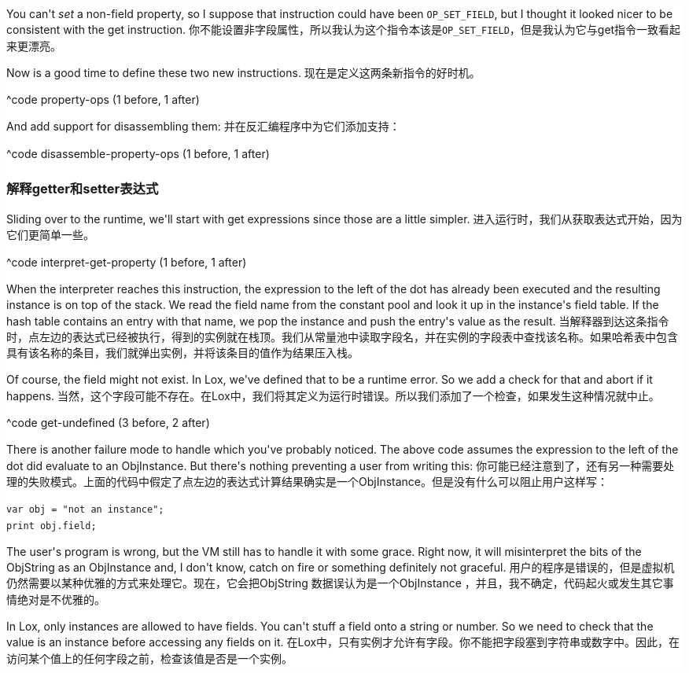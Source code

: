 <aside name="set">

You can't *set* a non-field property, so I suppose that instruction could have
been `OP_SET_FIELD`, but I thought it looked nicer to be consistent with the get
instruction.
你不能设置非字段属性，所以我认为这个指令本该是`OP_SET_FIELD`，但是我认为它与get指令一致看起来更漂亮。

</aside>

Now is a good time to define these two new instructions.
现在是定义这两条新指令的好时机。

^code property-ops (1 before, 1 after)

And add support for disassembling them:
并在反汇编程序中为它们添加支持：

^code disassemble-property-ops (1 before, 1 after)

### 解释getter和setter表达式

Sliding over to the runtime, we'll start with get expressions since those are a
little simpler.
进入运行时，我们从获取表达式开始，因为它们更简单一些。

^code interpret-get-property (1 before, 1 after)

When the interpreter reaches this instruction, the expression to the left of the
dot has already been executed and the resulting instance is on top of the stack.
We read the field name from the constant pool and look it up in the instance's
field table. If the hash table contains an entry with that name, we pop the
instance and push the entry's value as the result.
当解释器到达这条指令时，点左边的表达式已经被执行，得到的实例就在栈顶。我们从常量池中读取字段名，并在实例的字段表中查找该名称。如果哈希表中包含具有该名称的条目，我们就弹出实例，并将该条目的值作为结果压入栈。

Of course, the field might not exist. In Lox, we've defined that to be a runtime
error. So we add a check for that and abort if it happens.
当然，这个字段可能不存在。在Lox中，我们将其定义为运行时错误。所以我们添加了一个检查，如果发生这种情况就中止。

^code get-undefined (3 before, 2 after)

<span name="field">There</span> is another failure mode to handle which you've
probably noticed. The above code assumes the expression to the left of the dot
did evaluate to an ObjInstance. But there's nothing preventing a user from
writing this:
你可能已经注意到了，还有另一种需要处理的失败模式。上面的代码中假定了点左边的表达式计算结果确实是一个ObjInstance。但是没有什么可以阻止用户这样写：

```lox
var obj = "not an instance";
print obj.field;
```

The user's program is wrong, but the VM still has to handle it with some grace.
Right now, it will misinterpret the bits of the ObjString as an ObjInstance and,
I don't know, catch on fire or something definitely not graceful.
用户的程序是错误的，但是虚拟机仍然需要以某种优雅的方式来处理它。现在，它会把ObjString 数据误认为是一个ObjInstance ，并且，我不确定，代码起火或发生其它事情绝对是不优雅的。

In Lox, only instances are allowed to have fields. You can't stuff a field onto
a string or number. So we need to check that the value is an instance before
accessing any fields on it.
在Lox中，只有实例才允许有字段。你不能把字段塞到字符串或数字中。因此，在访问某个值上的任何字段之前，检查该值是否是一个实例。
